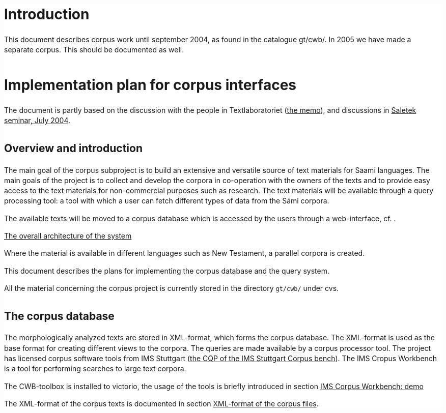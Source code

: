 Introduction
============

This document describes corpus work until september 2004, as found in
the catalogue gt/cwb/. In 2005 we have made a separate corpus. This
should be documented as well.

Implementation plan for corpus interfaces
=========================================

The document is partly based on the discussion with the people in
Textlaboratoriet ([the memo](../admin/memos/oslo-2004-5.html)), and
discussions in [Saletek seminar, July
2004](http://www.ling.helsinki.fi/uhlcs/saletek/jokkmokk.shtml).

Overview and introduction
-------------------------

The main goal of the corpus subproject is to build an extensive and
versatile source of text materials for Saami languages. The main goals
of the project is to collect and develop the corpora in co-operation
with the owners of the texts and to provide easy access to the text
materials for non-commercial purposes such as research. The text
materials will be available through a query processing tool: a tool with
which a user can fetch different types of data from the Sámi corpora.

The available texts will be moved to a corpus database which is accessed
by the users through a web-interface, cf. .

[The overall architecture of the system](architecture.jpg)

Where the material is available in different languages such as New
Testament, a parallel corpora is created.

This document describes the plans for implementing the corpus database
and the query system.

All the material concerning the corpus project is currently stored in
the directory `gt/cwb/` under cvs.

The corpus database
-------------------

The morphologically analyzed texts are stored in XML-format, which forms
the corpus database. The XML-format is used as the base format for
creating different views to the corpora. The queries are made available
by a corpus processor tool. The project has licensed corpus software
tools from IMS Stuttgart ([the CQP of the IMS Stuttgart Corpus
bench](http://www.ims.uni-stuttgart.de/projekte/CorpusWorkbench)). The
IMS Cropus Workbench is a tool for performing searches to large text
corpora.

The CWB-toolbox is installed to victorio, the usage of the tools is
briefly introduced in section [IMS Corpus Workbench: demo](#imsdemo)

The XML-format of the corpus texts is documented in section [XML-format
of the corpus files](#xml).
